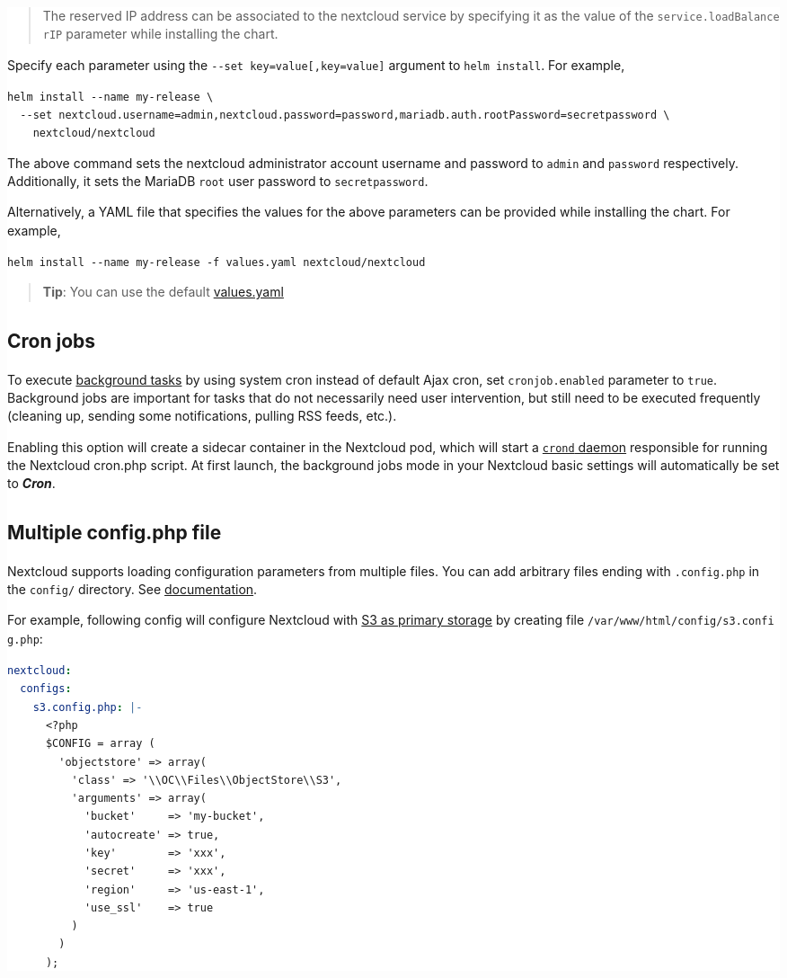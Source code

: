 > The reserved IP address can be associated to the nextcloud service by specifying it as the value of the `service.loadBalancerIP` parameter while installing the chart.

Specify each parameter using the `--set key=value[,key=value]` argument to `helm install`. For example,

```console
helm install --name my-release \
  --set nextcloud.username=admin,nextcloud.password=password,mariadb.auth.rootPassword=secretpassword \
    nextcloud/nextcloud
```

The above command sets the nextcloud administrator account username and password to `admin` and `password` respectively. Additionally, it sets the MariaDB `root` user password to `secretpassword`.

Alternatively, a YAML file that specifies the values for the above parameters can be provided while installing the chart. For example,

```console
helm install --name my-release -f values.yaml nextcloud/nextcloud
```

> **Tip**: You can use the default [values.yaml](values.yaml)

## Cron jobs

To execute [background tasks](https://docs.nextcloud.com/server/latest/admin_manual/configuration_server/background_jobs_configuration.html) by using system cron instead of default Ajax cron, set `cronjob.enabled` parameter to `true`. Background jobs are important for tasks that do not necessarily need user intervention, but still need to be executed frequently (cleaning up, sending some notifications, pulling RSS feeds, etc.).

Enabling this option will create a sidecar container in the Nextcloud pod, which will start a [`crond` daemon](https://docs.nextcloud.com/server/latest/admin_manual/configuration_server/background_jobs_configuration.html#cron) responsible for running the Nextcloud cron.php script. At first launch, the background jobs mode in your Nextcloud basic settings will automatically be set to ***Cron***.

## Multiple config.php file

Nextcloud supports loading configuration parameters from multiple files.
You can add arbitrary files ending with `.config.php` in the `config/` directory.
See [documentation](https://docs.nextcloud.com/server/15/admin_manual/configuration_server/config_sample_php_parameters.html#multiple-config-php-file).

For example, following config will configure Nextcloud with [S3 as primary storage](https://docs.nextcloud.com/server/13/admin_manual/configuration_files/primary_storage.html#simple-storage-service-s3) by creating file `/var/www/html/config/s3.config.php`:

```yaml
nextcloud:
  configs:
    s3.config.php: |-
      <?php
      $CONFIG = array (
        'objectstore' => array(
          'class' => '\\OC\\Files\\ObjectStore\\S3',
          'arguments' => array(
            'bucket'     => 'my-bucket',
            'autocreate' => true,
            'key'        => 'xxx',
            'secret'     => 'xxx',
            'region'     => 'us-east-1',
            'use_ssl'    => true
          )
        )
      );
```

